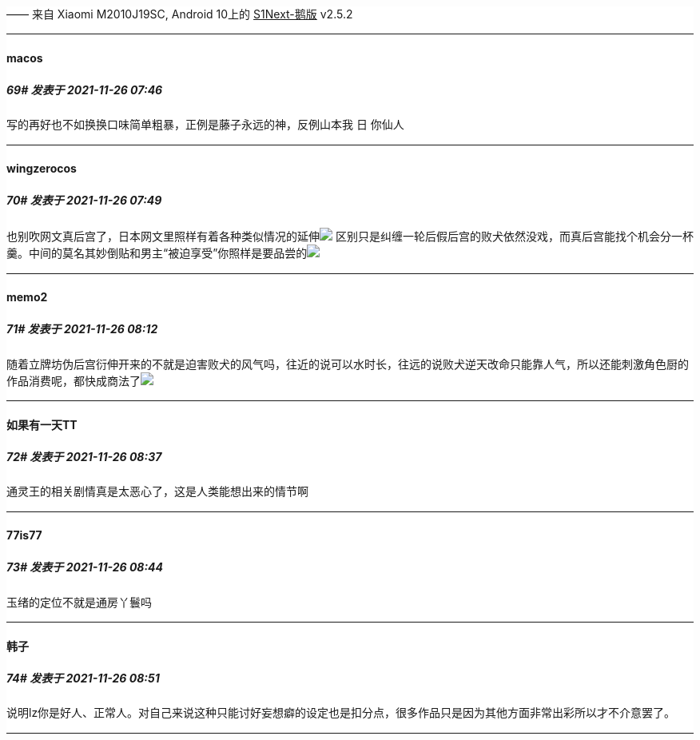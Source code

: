 —— 来自 Xiaomi M2010J19SC, Android 10上的 [S1Next-鹅版](https://github.com/ykrank/S1-Next/releases) v2.5.2



*****

####  macos  
##### 69#       发表于 2021-11-26 07:46

写的再好也不如换换口味简单粗暴，正例是藤子永远的神，反例山本我 日 你仙人

*****

####  wingzerocos  
##### 70#       发表于 2021-11-26 07:49

也别吹网文真后宫了，日本网文里照样有着各种类似情况的延伸<img src="https://static.saraba1st.com/image/smiley/face2017/068.png" referrerpolicy="no-referrer">
区别只是纠缠一轮后假后宫的败犬依然没戏，而真后宫能找个机会分一杯羹。中间的莫名其妙倒贴和男主“被迫享受”你照样是要品尝的<img src="https://static.saraba1st.com/image/smiley/face2017/067.png" referrerpolicy="no-referrer">



*****

####  memo2  
##### 71#       发表于 2021-11-26 08:12

随着立牌坊伪后宫衍伸开来的不就是迫害败犬的风气吗，往近的说可以水时长，往远的说败犬逆天改命只能靠人气，所以还能刺激角色厨的作品消费呢，都快成商法了<img src="https://static.saraba1st.com/image/smiley/face2017/047.png" referrerpolicy="no-referrer">



*****

####  如果有一天TT  
##### 72#       发表于 2021-11-26 08:37

通灵王的相关剧情真是太恶心了，这是人类能想出来的情节啊

*****

####  77is77  
##### 73#       发表于 2021-11-26 08:44

玉绪的定位不就是通房丫鬟吗



*****

####  韩子  
##### 74#       发表于 2021-11-26 08:51

说明lz你是好人、正常人。对自己来说这种只能讨好妄想癖的设定也是扣分点，很多作品只是因为其他方面非常出彩所以才不介意罢了。

*****
